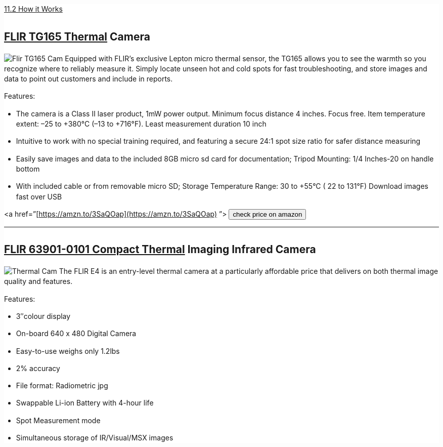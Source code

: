 [11.2 How it Works](https://docs.google.com/document/d/1D6viUQ6-wJyJ28c_Qk9_ssiWHXPOuM5u3z0QECGlRE0/edit#)

## [FLIR TG165 Thermal](https://amzn.to/3SaQOap) Camera

![Flir TG165 Cam](https://m.media-amazon.com/images/I/71Av4bQUj8L._AC_SL1500_.jpg)
Equipped with FLIR’s exclusive Lepton micro thermal sensor, the TG165 allows you to see the warmth so you recognize where to reliably measure it. Simply locate unseen hot and cold spots for fast troubleshooting, and store images and data to point out customers and include in reports.

Features:

-   The camera is a Class II laser product, 1mW power output. Minimum focus distance 4 inches. Focus free. Item temperature extent: –25 to +380°C (–13 to +716°F). Least measurement duration 10 inch
    
-   Intuitive to work with no special training required, and featuring a secure 24:1 spot size ratio for safer distance measuring
    
-   Easily save images and data to the included 8GB micro sd card for documentation; Tripod Mounting: 1/4 Inches-20 on handle bottom
    
-   With included cable or from removable micro SD; Storage Temperature Range: 30 to +55°C ( 22 to 131°F) Download images fast over USB
    

  

<a href=”[https://amzn.to/3SaQOap](https://amzn.to/3SaQOap) ”> <button> check price on amazon</Button></a>

  

----------

## [FLIR 63901-0101 Compact Thermal](https://amzn.to/3eSo1Jr) Imaging Infrared Camera

  

![Thermal Cam](https://m.media-amazon.com/images/I/61dON+UIFqL._AC_SL1000_.jpg)
The FLIR E4 is an entry-level thermal camera at a particularly affordable price that delivers on both thermal image quality and features.

Features:

-   3″colour display
    
-   On-board 640 x 480 Digital Camera
    
-   Easy-to-use weighs only 1.2lbs
    
-   2% accuracy
    
-   File format: Radiometric jpg
    
-   Swappable Li-ion Battery with 4-hour life
    
-   Spot Measurement mode
    
-   Simultaneous storage of IR/Visual/MSX images
    